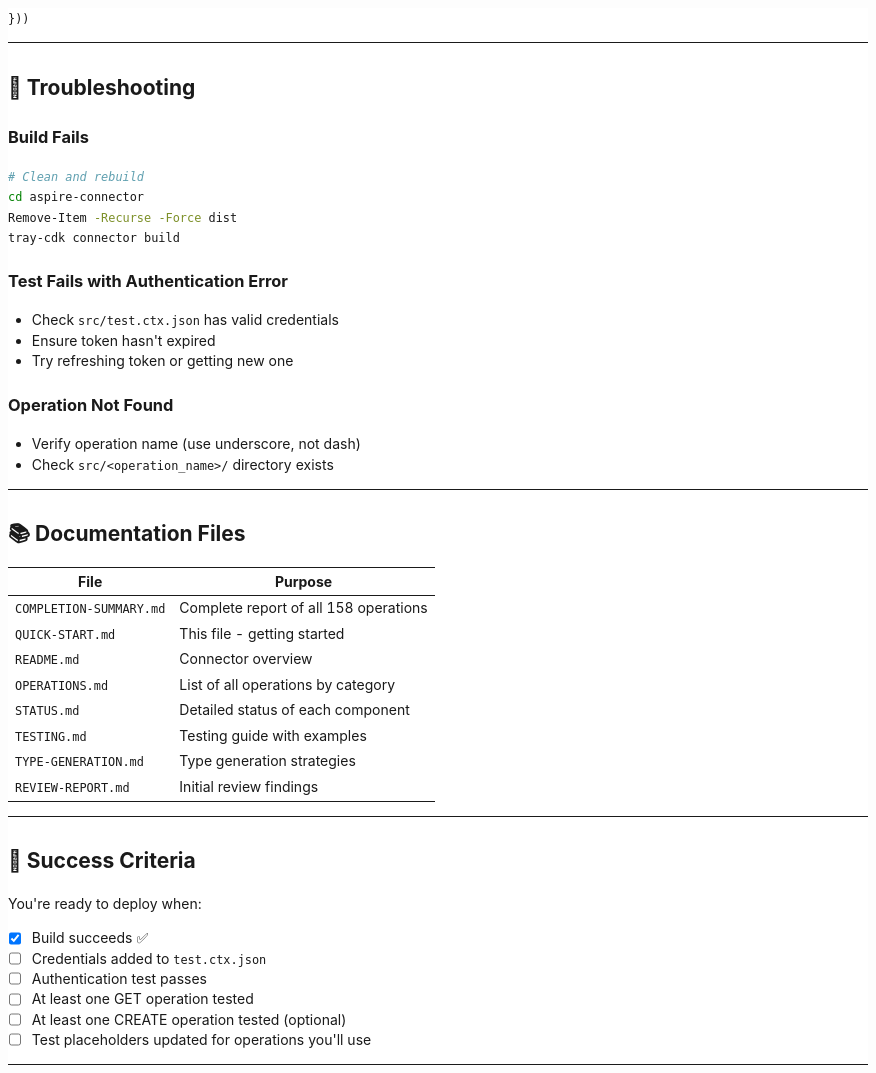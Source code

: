 ```typescript
}))
```

---

## 🐛 Troubleshooting

### Build Fails
```bash
# Clean and rebuild
cd aspire-connector
Remove-Item -Recurse -Force dist
tray-cdk connector build
```

### Test Fails with Authentication Error
- Check `src/test.ctx.json` has valid credentials
- Ensure token hasn't expired
- Try refreshing token or getting new one

### Operation Not Found
- Verify operation name (use underscore, not dash)
- Check `src/<operation_name>/` directory exists

---

## 📚 Documentation Files

| File | Purpose |
|------|---------|
| `COMPLETION-SUMMARY.md` | Complete report of all 158 operations |
| `QUICK-START.md` | This file - getting started |
| `README.md` | Connector overview |
| `OPERATIONS.md` | List of all operations by category |
| `STATUS.md` | Detailed status of each component |
| `TESTING.md` | Testing guide with examples |
| `TYPE-GENERATION.md` | Type generation strategies |
| `REVIEW-REPORT.md` | Initial review findings |

---

## 🎯 Success Criteria

You're ready to deploy when:
- [x] Build succeeds ✅
- [ ] Credentials added to `test.ctx.json`
- [ ] Authentication test passes
- [ ] At least one GET operation tested
- [ ] At least one CREATE operation tested (optional)
- [ ] Test placeholders updated for operations you'll use

---